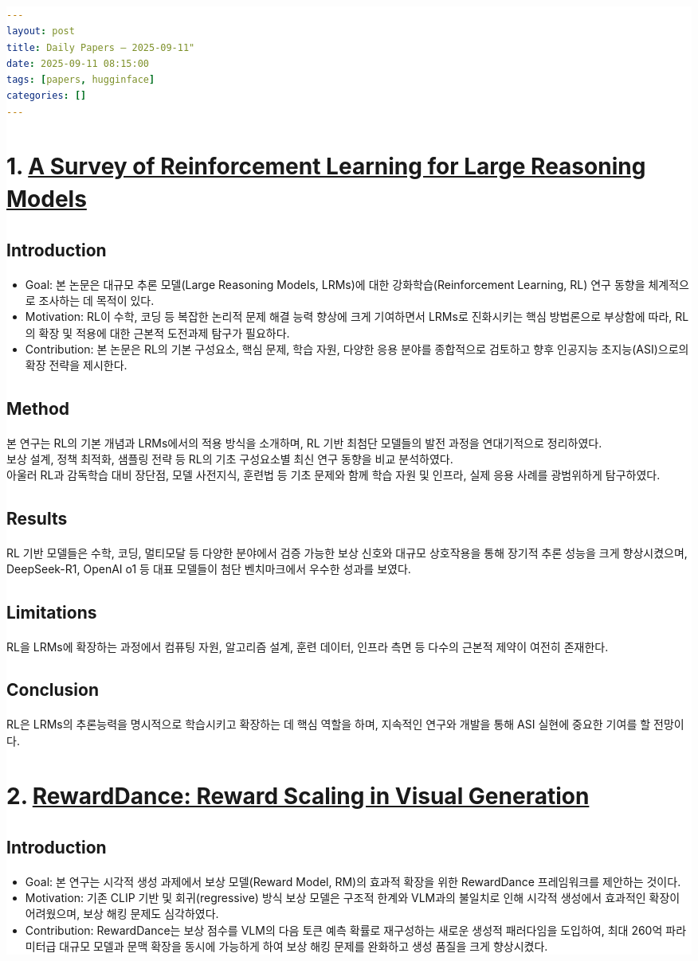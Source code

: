 ```yaml
---
layout: post
title: Daily Papers — 2025-09-11"
date: 2025-09-11 08:15:00
tags: [papers, hugginface]
categories: []
---
```



# 1. [A Survey of Reinforcement Learning for Large Reasoning Models](https://arxiv.org/abs/2509.08827)

## Introduction
- Goal: 본 논문은 대규모 추론 모델(Large Reasoning Models, LRMs)에 대한 강화학습(Reinforcement Learning, RL) 연구 동향을 체계적으로 조사하는 데 목적이 있다.  
- Motivation: RL이 수학, 코딩 등 복잡한 논리적 문제 해결 능력 향상에 크게 기여하면서 LRMs로 진화시키는 핵심 방법론으로 부상함에 따라, RL의 확장 및 적용에 대한 근본적 도전과제 탐구가 필요하다.  
- Contribution: 본 논문은 RL의 기본 구성요소, 핵심 문제, 학습 자원, 다양한 응용 분야를 종합적으로 검토하고 향후 인공지능 초지능(ASI)으로의 확장 전략을 제시한다.  

## Method  
본 연구는 RL의 기본 개념과 LRMs에서의 적용 방식을 소개하며, RL 기반 최첨단 모델들의 발전 과정을 연대기적으로 정리하였다.  
보상 설계, 정책 최적화, 샘플링 전략 등 RL의 기초 구성요소별 최신 연구 동향을 비교 분석하였다.  
아울러 RL과 감독학습 대비 장단점, 모델 사전지식, 훈련법 등 기초 문제와 함께 학습 자원 및 인프라, 실제 응용 사례를 광범위하게 탐구하였다.  

## Results  
RL 기반 모델들은 수학, 코딩, 멀티모달 등 다양한 분야에서 검증 가능한 보상 신호와 대규모 상호작용을 통해 장기적 추론 성능을 크게 향상시켰으며, DeepSeek-R1, OpenAI o1 등 대표 모델들이 첨단 벤치마크에서 우수한 성과를 보였다.  

## Limitations  
RL을 LRMs에 확장하는 과정에서 컴퓨팅 자원, 알고리즘 설계, 훈련 데이터, 인프라 측면 등 다수의 근본적 제약이 여전히 존재한다.  

## Conclusion  
RL은 LRMs의 추론능력을 명시적으로 학습시키고 확장하는 데 핵심 역할을 하며, 지속적인 연구와 개발을 통해 ASI 실현에 중요한 기여를 할 전망이다.

# 2. [RewardDance: Reward Scaling in Visual Generation](https://arxiv.org/abs/2509.08826)

## Introduction
- Goal: 본 연구는 시각적 생성 과제에서 보상 모델(Reward Model, RM)의 효과적 확장을 위한 RewardDance 프레임워크를 제안하는 것이다.  
- Motivation: 기존 CLIP 기반 및 회귀(regressive) 방식 보상 모델은 구조적 한계와 VLM과의 불일치로 인해 시각적 생성에서 효과적인 확장이 어려웠으며, 보상 해킹 문제도 심각하였다.  
- Contribution: RewardDance는 보상 점수를 VLM의 다음 토큰 예측 확률로 재구성하는 새로운 생성적 패러다임을 도입하여, 최대 260억 파라미터급 대규모 모델과 문맥 확장을 동시에 가능하게 하여 보상 해킹 문제를 완화하고 생성 품질을 크게 향상시켰다.  
